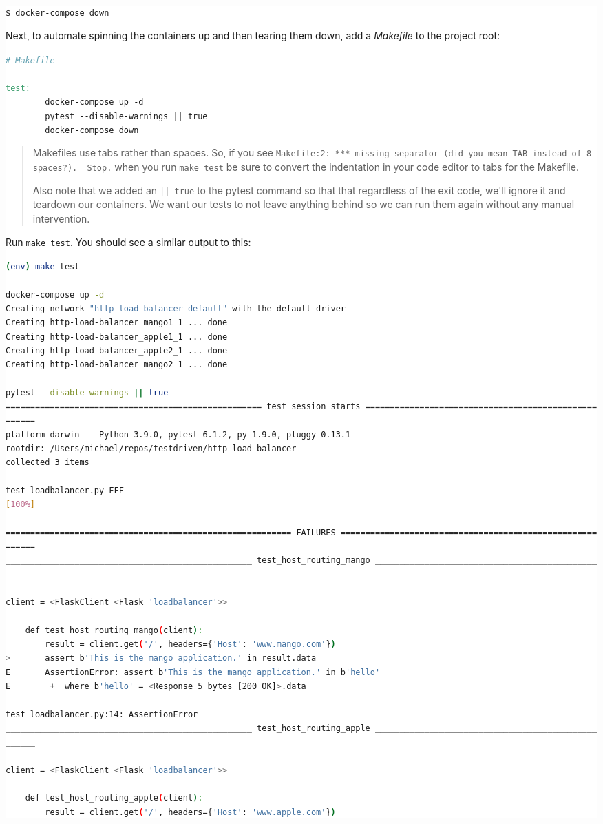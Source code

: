```sh
$ docker-compose down
```

Next, to automate spinning the containers up and then tearing them down, add a *Makefile* to the project root:

```makefile
# Makefile

test:
        docker-compose up -d
        pytest --disable-warnings || true
        docker-compose down
```

> Makefiles use tabs rather than spaces. So, if you see `Makefile:2: *** missing separator (did you mean TAB instead of 8 spaces?).  Stop.` when you run `make test` be sure to convert the indentation in your code editor to tabs for the Makefile.
>
> Also note that we added an `|| true` to the pytest command so that that regardless of the exit code, we'll ignore it and teardown our containers. We want our tests to not leave anything behind so we can run them again without any manual intervention.

Run `make test`. You should see a similar output to this:

```sh
(env) make test

docker-compose up -d
Creating network "http-load-balancer_default" with the default driver
Creating http-load-balancer_mango1_1 ... done
Creating http-load-balancer_apple1_1 ... done
Creating http-load-balancer_apple2_1 ... done
Creating http-load-balancer_mango2_1 ... done

pytest --disable-warnings || true
==================================================== test session starts =====================================================
platform darwin -- Python 3.9.0, pytest-6.1.2, py-1.9.0, pluggy-0.13.1
rootdir: /Users/michael/repos/testdriven/http-load-balancer
collected 3 items

test_loadbalancer.py FFF                                                                                               [100%]

========================================================== FAILURES ==========================================================
__________________________________________________ test_host_routing_mango ___________________________________________________

client = <FlaskClient <Flask 'loadbalancer'>>

    def test_host_routing_mango(client):
        result = client.get('/', headers={'Host': 'www.mango.com'})
>       assert b'This is the mango application.' in result.data
E       AssertionError: assert b'This is the mango application.' in b'hello'
E        +  where b'hello' = <Response 5 bytes [200 OK]>.data

test_loadbalancer.py:14: AssertionError
__________________________________________________ test_host_routing_apple ___________________________________________________

client = <FlaskClient <Flask 'loadbalancer'>>

    def test_host_routing_apple(client):
        result = client.get('/', headers={'Host': 'www.apple.com'})
```